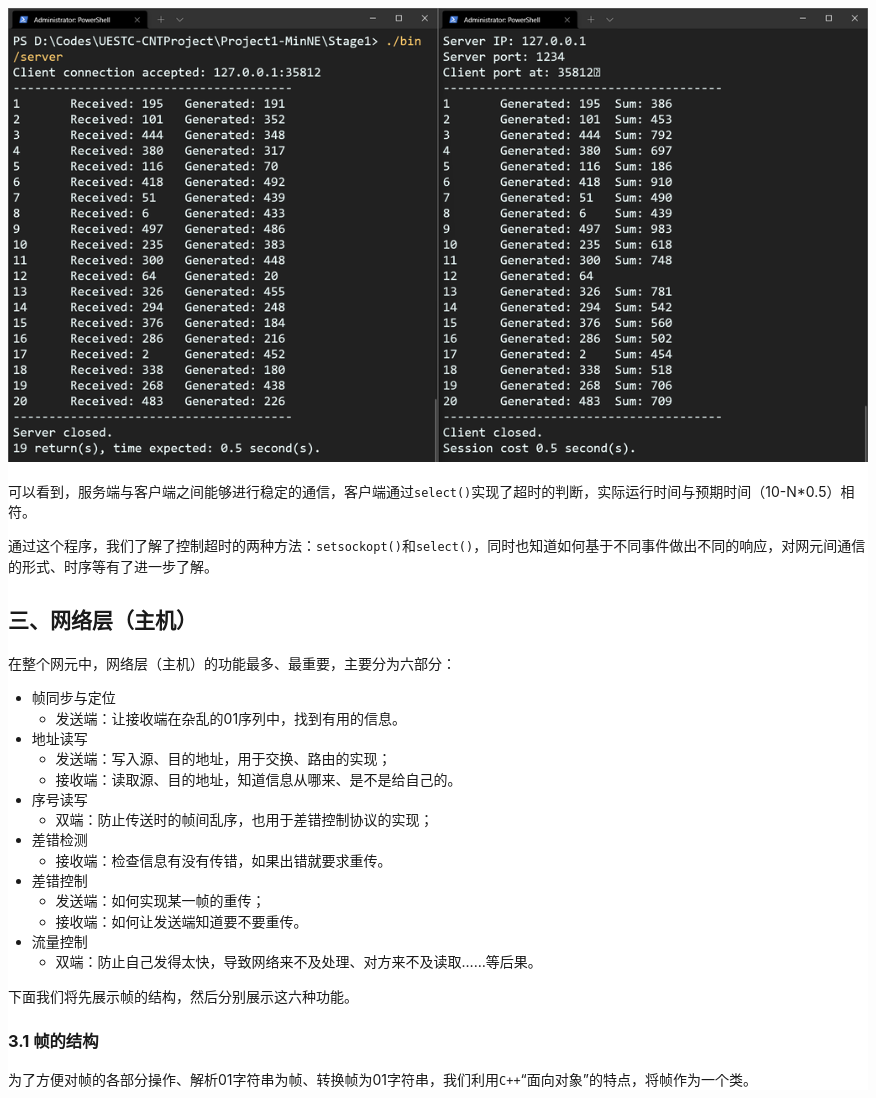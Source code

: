 ![阶段一调试](images/2021-10-25-10-04-12.png)

可以看到，服务端与客户端之间能够进行稳定的通信，客户端通过`select()`实现了超时的判断，实际运行时间与预期时间（10-N*0.5）相符。

通过这个程序，我们了解了控制超时的两种方法：`setsockopt()`和`select()`，同时也知道如何基于不同事件做出不同的响应，对网元间通信的形式、时序等有了进一步了解。

## 三、网络层（主机）

在整个网元中，网络层（主机）的功能最多、最重要，主要分为六部分：

- 帧同步与定位
  - 发送端：让接收端在杂乱的01序列中，找到有用的信息。
- 地址读写
  - 发送端：写入源、目的地址，用于交换、路由的实现；
  - 接收端：读取源、目的地址，知道信息从哪来、是不是给自己的。
- 序号读写
  - 双端：防止传送时的帧间乱序，也用于差错控制协议的实现；
- 差错检测
  - 接收端：检查信息有没有传错，如果出错就要求重传。
- 差错控制
  - 发送端：如何实现某一帧的重传；
  - 接收端：如何让发送端知道要不要重传。
- 流量控制
  - 双端：防止自己发得太快，导致网络来不及处理、对方来不及读取……等后果。

下面我们将先展示帧的结构，然后分别展示这六种功能。

### 3.1 帧的结构

为了方便对帧的各部分操作、解析01字符串为帧、转换帧为01字符串，我们利用`C++`“面向对象”的特点，将帧作为一个类。
